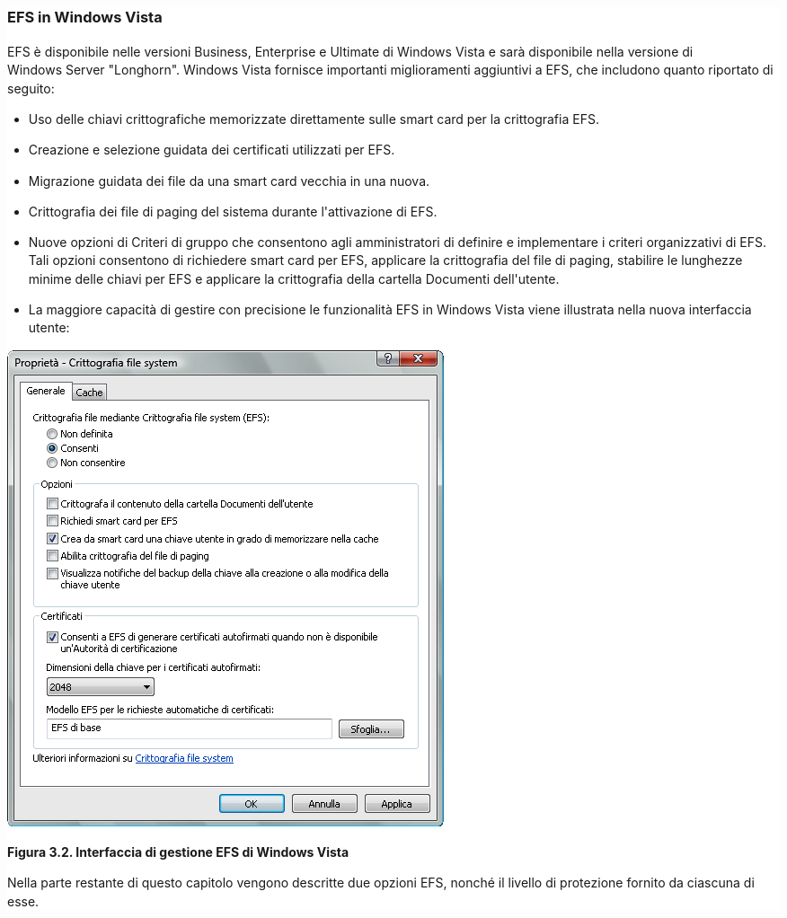 ### EFS in Windows Vista

EFS è disponibile nelle versioni Business, Enterprise e Ultimate di Windows Vista e sarà disponibile nella versione di Windows Server "Longhorn". Windows Vista fornisce importanti miglioramenti aggiuntivi a EFS, che includono quanto riportato di seguito:

-   Uso delle chiavi crittografiche memorizzate direttamente sulle smart card per la crittografia EFS.

-   Creazione e selezione guidata dei certificati utilizzati per EFS.

-   Migrazione guidata dei file da una smart card vecchia in una nuova.

-   Crittografia dei file di paging del sistema durante l'attivazione di EFS.

-   Nuove opzioni di Criteri di gruppo che consentono agli amministratori di definire e implementare i criteri organizzativi di EFS. Tali opzioni consentono di richiedere smart card per EFS, applicare la crittografia del file di paging, stabilire le lunghezze minime delle chiavi per EFS e applicare la crittografia della cartella Documenti dell'utente.

-   La maggiore capacità di gestire con precisione le funzionalità EFS in Windows Vista viene illustrata nella nuova interfaccia utente:

![](/security-updates/images/Cc162818.44c4c3c8-7669-4318-8847-1d5a56121c14(it-it,TechNet.10).gif "Finestra di dialogo Attributi avanzati di Windows Vista")

**Figura 3.2. Interfaccia di gestione EFS di Windows Vista**

Nella parte restante di questo capitolo vengono descritte due opzioni EFS, nonché il livello di protezione fornito da ciascuna di esse.
